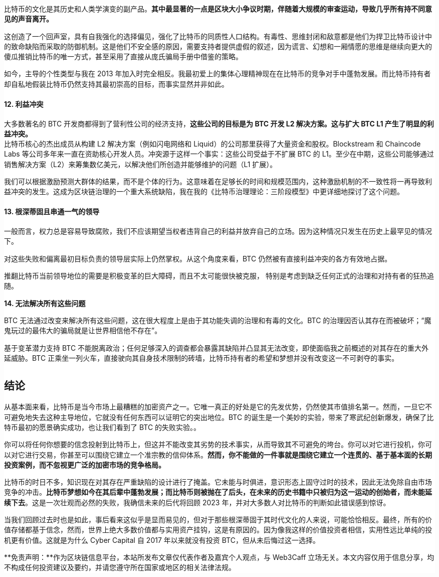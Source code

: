 比特币的文化是其历史和人类学演变的副产品。**其中最显著的一点是区块大小争议时期，伴随着大规模的审查运动，导致几乎所有持不同意见的声音离开。**

这创造了一个回声室，具有自我强化的选择偏见，强化了比特币的同质性人口结构。有毒性、思维封闭和敌意都是他们为捍卫比特币设计中的致命缺陷而采取的防御机制。这是他们不安全感的原因，需要支持者提供虚假的叙述，因为谎言、幻想和一厢情愿的思维是继续向更大的傻瓜推销比特币的唯一方式，甚至采用了直接从庞氏骗局手册中借鉴的策略。

如今，主导的个性类型与我在 2013 年加入时完全相反。我最初爱上的集体心理精神现在在比特币的竞争对手中蓬勃发展。而比特币持有者却自私地假装比特币仍然支持其最初崇高的目标，而事实显然并非如此。

#### **12\. 利益冲突**

大多数著名的 BTC 开发商都得到了营利性公司的经济支持，**这些公司的目标是为 BTC 开发 L2 解决方案。这与扩大 BTC L1 产生了明显的利益冲突。**   
比特币核心的杰出成员从构建 L2 解决方案（例如闪电网络和 Liquid）的公司那里获得了大量资金和股权。Blockstream 和 Chaincode Labs 等公司多年来一直在资助核心开发人员。冲突源于这样一个事实：这些公司受益于不扩展 BTC 的 L1。至少在中期，这些公司能够通过销售解决方案（L2）来筹集数亿美元，以解决他们所创造并能够维护的问题（L1 扩展）。  
  
我们可以根据激励预测大群体的结果，而不是个体的行为。这意味着在足够长的时间和规模范围内，这种激励机制的不一致性将一再导致利益冲突的发生。这成为区块链治理的一个重大系统缺陷，我在我的《比特币治理理论：三阶段模型》中更详细地探讨了这个问题。

#### **13\. 根深蒂固且串通一气的领导**

一般而言，权力总是容易导致腐败，我们不应该期望当权者违背自己的利益并放弃自己的立场。因为这种情况只发生在历史上最罕见的情况下。  
  
对这些失败和偏离最初目标负责的领导层实际上仍然掌权。从这个角度来看，BTC 仍然被有直接利益冲突的各方有效地占据。  
  
推翻比特币当前领导地位的需要是积极变革的巨大障碍，而且不太可能很快被克服， 特别是考虑到缺乏任何正式的治理和对持有者的狂热追随。

**14\. 无法解决所有这些问题**

BTC 无法通过改变来解决所有这些问题，这在很大程度上是由于其功能失调的治理和有毒的文化。BTC 的治理因否认其存在而被破坏；“魔鬼玩过的最伟大的骗局就是让世界相信他不存在”。  
  
基于变革潜力支持 BTC 不能脱离政治；任何足够深入的调查都会暴露其缺陷并凸显其无法改变，即使面临我之前概述的对其存在的重大外延威胁。BTC 正乘坐一列火车，直接驶向其自身技术限制的砖墙，比特币持有者的希望和梦想并没有改变这一不可剥夺的事实。

**结论**
------

从基本面来看，比特币是当今市场上最糟糕的加密资产之一。它唯一真正的好处是它的先发优势，仍然使其市值排名第一。然而，一旦它不可避免地失去这种主导地位，它就没有任何东西可以证明它的突出地位。BTC 的诞生是一个美妙的实验，带来了寒武纪创新爆发，确保了比特币最初的愿景确实成功，也让我们看到了 BTC 的失败实验。。  
  
你可以将任何你想要的信念投射到比特币上，但这并不能改变其劣势的技术事实，从而导致其不可避免的垮台。你可以对它进行投机，你可以对它进行交易，你甚至可以围绕它建立一个准宗教的信仰体系。**然而，你不能做的一件事就是围绕它建立一个连贯的、基于基本面的长期投资案例，而不忽视更广泛的加密市场的竞争格局。**  
  
比特币的时日不多，知识现在对其存在严重缺陷的设计进行了掩盖。它未能与时俱进，意识形态上固守过时的技术，因此无法免除自由市场竞争的冲击。**比特币梦想如今在其后辈中蓬勃发展；而比特币则被抛在了后头，在未来的历史书籍中只被归为这一运动的创始者，而未能延续下去**。这是一次壮观而必然的失败，我确信未来的后代将回顾 2023 年，并对大多数人对比特币的判断如此错误感到惊讶。  
  
当我们回顾过去时也是如此，事后看来这似乎是显而易见的，但对于那些根深蒂固于其时代文化的人来说，可能恰恰相反。最终，所有的价值存储都基于信念，然而，世界上绝大多数价值都与实用资产挂钩，这是有原因的。因为像我这样的价值投资者相信，实用性远比单纯的投机更有价值。这就是为什么 Cyber Capital 自 2017 年以来就没有投资 BTC，但从未后悔过这一选择。

**免责声明：**作为区块链信息平台，本站所发布文章仅代表作者及嘉宾个人观点，与 Web3Caff 立场无关。本文内容仅用于信息分享，均不构成任何投资建议及要约，并请您遵守所在国家或地区的相关法律法规。

[](https://www.addtoany.com/add_to/x?linkurl=https%3A%2F%2Fweb3caff.com%2Fzh%2Farchives%2F74994&linkname=Cyber%20Capital%20%E5%88%9B%E5%A7%8B%E4%BA%BA%EF%BC%9A%E6%8B%92%E7%BB%9D%E6%AF%94%E7%89%B9%E5%B8%81%E7%9A%84%2014%20%E4%B8%AA%E7%90%86%E7%94%B1 "X")[](https://www.addtoany.com/add_to/wechat?linkurl=https%3A%2F%2Fweb3caff.com%2Fzh%2Farchives%2F74994&linkname=Cyber%20Capital%20%E5%88%9B%E5%A7%8B%E4%BA%BA%EF%BC%9A%E6%8B%92%E7%BB%9D%E6%AF%94%E7%89%B9%E5%B8%81%E7%9A%84%2014%20%E4%B8%AA%E7%90%86%E7%94%B1 "WeChat")[](https://www.addtoany.com/add_to/facebook?linkurl=https%3A%2F%2Fweb3caff.com%2Fzh%2Farchives%2F74994&linkname=Cyber%20Capital%20%E5%88%9B%E5%A7%8B%E4%BA%BA%EF%BC%9A%E6%8B%92%E7%BB%9D%E6%AF%94%E7%89%B9%E5%B8%81%E7%9A%84%2014%20%E4%B8%AA%E7%90%86%E7%94%B1 "Facebook")[](https://www.addtoany.com/add_to/telegram?linkurl=https%3A%2F%2Fweb3caff.com%2Fzh%2Farchives%2F74994&linkname=Cyber%20Capital%20%E5%88%9B%E5%A7%8B%E4%BA%BA%EF%BC%9A%E6%8B%92%E7%BB%9D%E6%AF%94%E7%89%B9%E5%B8%81%E7%9A%84%2014%20%E4%B8%AA%E7%90%86%E7%94%B1 "Telegram")[](https://www.addtoany.com/add_to/sina_weibo?linkurl=https%3A%2F%2Fweb3caff.com%2Fzh%2Farchives%2F74994&linkname=Cyber%20Capital%20%E5%88%9B%E5%A7%8B%E4%BA%BA%EF%BC%9A%E6%8B%92%E7%BB%9D%E6%AF%94%E7%89%B9%E5%B8%81%E7%9A%84%2014%20%E4%B8%AA%E7%90%86%E7%94%B1 "Sina Weibo")[](https://www.addtoany.com/add_to/copy_link?linkurl=https%3A%2F%2Fweb3caff.com%2Fzh%2Farchives%2F74994&linkname=Cyber%20Capital%20%E5%88%9B%E5%A7%8B%E4%BA%BA%EF%BC%9A%E6%8B%92%E7%BB%9D%E6%AF%94%E7%89%B9%E5%B8%81%E7%9A%84%2014%20%E4%B8%AA%E7%90%86%E7%94%B1 "Copy Link")[](https://www.addtoany.com/share)